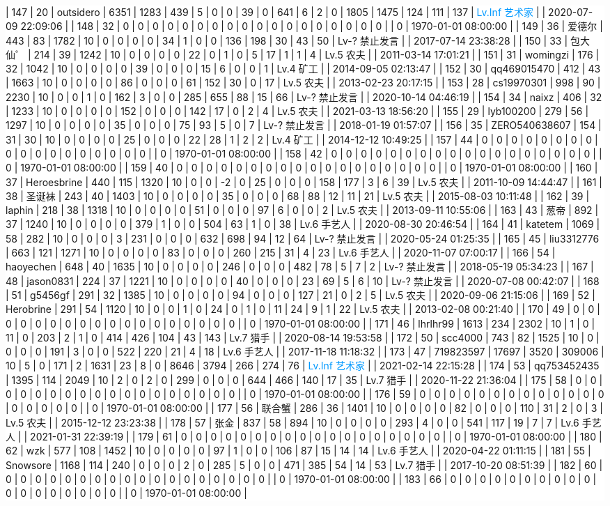 | 147 | 20 | outsidero | 6351 | 1283 | 439 | 5 | 0 | 0 | 39 | 0 | 641 | 6 | 2 | 0 | 1805 | 1475 | 124 | 111 | 137 | <font color="#0099FF">Lv.Inf 艺术家</font> |  | 2020-07-09 22:09:06 |
| 148 | 32 | 0 | 0 | 0 | 0 | 0 | 0 | 0 | 0 | 0 | 0 | 0 | 0 | 0 | 0 | 0 | 0 | 0 | 0 |  | 0 | 1970-01-01 08:00:00 |
| 149 | 36 | 爱德尔 | 443 | 83 | 1782 | 10 | 0 | 0 | 0 | 0 | 34 | 1 | 0 | 0 | 136 | 198 | 30 | 43 | 50 | Lv-? 禁止发言 |  | 2017-07-14 23:38:28 |
| 150 | 33 | 包大仙゜ | 214 | 39 | 1242 | 10 | 0 | 0 | 0 | 0 | 22 | 0 | 1 | 0 | 5 | 17 | 1 | 1 | 4 | Lv.5 农夫 |  | 2011-03-14 17:01:21 |
| 151 | 31 | womingzi | 176 | 32 | 1042 | 10 | 0 | 0 | 0 | 0 | 39 | 0 | 0 | 0 | 15 | 6 | 0 | 0 | 1 | Lv.4 矿工 |  | 2014-09-05 02:13:47 |
| 152 | 30 | qq469015470 | 412 | 43 | 1663 | 10 | 0 | 0 | 0 | 0 | 86 | 0 | 0 | 0 | 61 | 152 | 30 | 0 | 17 | Lv.5 农夫 |  | 2013-02-23 20:17:15 |
| 153 | 28 | cs19970301 | 998 | 90 | 2230 | 10 | 0 | 0 | 1 | 0 | 162 | 3 | 0 | 0 | 285 | 655 | 88 | 15 | 66 | Lv-? 禁止发言 |  | 2020-10-14 04:46:19 |
| 154 | 34 | naixz | 406 | 32 | 1233 | 10 | 0 | 0 | 0 | 0 | 152 | 0 | 0 | 0 | 142 | 17 | 0 | 2 | 4 | Lv.5 农夫 |  | 2021-03-13 18:56:20 |
| 155 | 29 | lyb100200 | 279 | 56 | 1297 | 10 | 0 | 0 | 0 | 0 | 35 | 0 | 0 | 0 | 75 | 93 | 5 | 0 | 7 | Lv-? 禁止发言 |  | 2018-01-19 01:57:07 |
| 156 | 35 | ZERO540638607 | 154 | 31 | 30 | 10 | 0 | 0 | 0 | 0 | 25 | 0 | 0 | 0 | 22 | 28 | 1 | 2 | 2 | Lv.4 矿工 |  | 2014-12-12 10:49:25 |
| 157 | 44 | 0 | 0 | 0 | 0 | 0 | 0 | 0 | 0 | 0 | 0 | 0 | 0 | 0 | 0 | 0 | 0 | 0 | 0 |  | 0 | 1970-01-01 08:00:00 |
| 158 | 42 | 0 | 0 | 0 | 0 | 0 | 0 | 0 | 0 | 0 | 0 | 0 | 0 | 0 | 0 | 0 | 0 | 0 | 0 |  | 0 | 1970-01-01 08:00:00 |
| 159 | 40 | 0 | 0 | 0 | 0 | 0 | 0 | 0 | 0 | 0 | 0 | 0 | 0 | 0 | 0 | 0 | 0 | 0 | 0 |  | 0 | 1970-01-01 08:00:00 |
| 160 | 37 | Heroesbrine | 440 | 115 | 1320 | 10 | 0 | 0 | -2 | 0 | 25 | 0 | 0 | 0 | 158 | 177 | 3 | 6 | 39 | Lv.5 农夫 |  | 2011-10-09 14:44:47 |
| 161 | 38 | 圣诞袜 | 243 | 40 | 1403 | 10 | 0 | 0 | 0 | 0 | 35 | 0 | 0 | 0 | 68 | 88 | 12 | 11 | 21 | Lv.5 农夫 |  | 2015-08-03 10:11:48 |
| 162 | 39 | laphin | 218 | 38 | 1318 | 10 | 0 | 0 | 0 | 0 | 51 | 0 | 0 | 0 | 97 | 6 | 0 | 0 | 2 | Lv.5 农夫 |  | 2013-09-11 10:55:06 |
| 163 | 43 | 葱帝 | 892 | 37 | 1240 | 10 | 0 | 0 | 0 | 0 | 379 | 1 | 0 | 0 | 504 | 63 | 1 | 0 | 38 | Lv.6 手艺人 |  | 2020-08-30 20:46:54 |
| 164 | 41 | katetem | 1069 | 58 | 282 | 10 | 0 | 0 | 0 | 3 | 231 | 0 | 0 | 0 | 632 | 698 | 94 | 12 | 64 | Lv-? 禁止发言 |  | 2020-05-24 01:25:35 |
| 165 | 45 | liu3312776 | 663 | 121 | 1271 | 10 | 0 | 0 | 0 | 0 | 83 | 0 | 0 | 0 | 260 | 215 | 31 | 4 | 23 | Lv.6 手艺人 |  | 2020-11-07 07:00:17 |
| 166 | 54 | haoyechen | 648 | 40 | 1635 | 10 | 0 | 0 | 0 | 0 | 246 | 0 | 0 | 0 | 482 | 78 | 5 | 7 | 2 | Lv-? 禁止发言 |  | 2018-05-19 05:34:23 |
| 167 | 48 | jason0831 | 224 | 37 | 1221 | 10 | 0 | 0 | 0 | 0 | 40 | 0 | 0 | 0 | 23 | 69 | 5 | 6 | 10 | Lv-? 禁止发言 |  | 2020-07-08 00:42:07 |
| 168 | 51 | g5456gf | 291 | 32 | 1385 | 10 | 0 | 0 | 0 | 0 | 94 | 0 | 0 | 0 | 127 | 21 | 0 | 2 | 5 | Lv.5 农夫 |  | 2020-09-06 21:15:06 |
| 169 | 52 | Herоbrine | 291 | 54 | 1120 | 10 | 0 | 0 | 1 | 0 | 24 | 0 | 1 | 0 | 11 | 24 | 9 | 1 | 22 | Lv.5 农夫 |  | 2013-02-08 00:21:40 |
| 170 | 49 | 0 | 0 | 0 | 0 | 0 | 0 | 0 | 0 | 0 | 0 | 0 | 0 | 0 | 0 | 0 | 0 | 0 | 0 |  | 0 | 1970-01-01 08:00:00 |
| 171 | 46 | lhrlhr99 | 1613 | 234 | 2302 | 10 | 1 | 0 | 11 | 0 | 203 | 2 | 1 | 0 | 414 | 426 | 104 | 43 | 143 | Lv.7 猎手 |  | 2020-08-14 19:53:58 |
| 172 | 50 | scc4000 | 743 | 82 | 1525 | 10 | 0 | 0 | 0 | 0 | 191 | 3 | 0 | 0 | 522 | 220 | 21 | 4 | 18 | Lv.6 手艺人 |  | 2017-11-18 11:18:32 |
| 173 | 47 | 719823597 | 17697 | 3520 | 309006 | 10 | 5 | 0 | 171 | 2 | 1631 | 23 | 8 | 0 | 8646 | 3794 | 266 | 274 | 76 | <font color="#0099FF">Lv.Inf 艺术家</font> |  | 2021-02-14 22:15:28 |
| 174 | 53 | qq753452435 | 1395 | 114 | 2049 | 10 | 2 | 0 | 2 | 0 | 299 | 0 | 0 | 0 | 644 | 466 | 140 | 17 | 35 | Lv.7 猎手 |  | 2020-11-22 21:36:04 |
| 175 | 58 | 0 | 0 | 0 | 0 | 0 | 0 | 0 | 0 | 0 | 0 | 0 | 0 | 0 | 0 | 0 | 0 | 0 | 0 |  | 0 | 1970-01-01 08:00:00 |
| 176 | 59 | 0 | 0 | 0 | 0 | 0 | 0 | 0 | 0 | 0 | 0 | 0 | 0 | 0 | 0 | 0 | 0 | 0 | 0 |  | 0 | 1970-01-01 08:00:00 |
| 177 | 56 | 联合蟹 | 286 | 36 | 1401 | 10 | 0 | 0 | 0 | 0 | 82 | 0 | 0 | 0 | 110 | 31 | 2 | 0 | 3 | Lv.5 农夫 |  | 2015-12-12 23:23:38 |
| 178 | 57 | 张金 | 837 | 58 | 894 | 10 | 0 | 0 | 0 | 0 | 293 | 4 | 0 | 0 | 541 | 117 | 19 | 7 | 7 | Lv.6 手艺人 |  | 2021-01-31 22:39:19 |
| 179 | 61 | 0 | 0 | 0 | 0 | 0 | 0 | 0 | 0 | 0 | 0 | 0 | 0 | 0 | 0 | 0 | 0 | 0 | 0 |  | 0 | 1970-01-01 08:00:00 |
| 180 | 62 | wzk | 577 | 108 | 1452 | 10 | 0 | 0 | 0 | 0 | 97 | 1 | 0 | 0 | 106 | 87 | 15 | 14 | 14 | Lv.6 手艺人 |  | 2020-04-22 01:11:15 |
| 181 | 55 | Snowsore | 1168 | 114 | 240 | 0 | 0 | 0 | 2 | 0 | 285 | 5 | 0 | 0 | 471 | 385 | 54 | 14 | 53 | Lv.7 猎手 |  | 2017-10-20 08:51:39 |
| 182 | 60 | 0 | 0 | 0 | 0 | 0 | 0 | 0 | 0 | 0 | 0 | 0 | 0 | 0 | 0 | 0 | 0 | 0 | 0 |  | 0 | 1970-01-01 08:00:00 |
| 183 | 66 | 0 | 0 | 0 | 0 | 0 | 0 | 0 | 0 | 0 | 0 | 0 | 0 | 0 | 0 | 0 | 0 | 0 | 0 |  | 0 | 1970-01-01 08:00:00 |